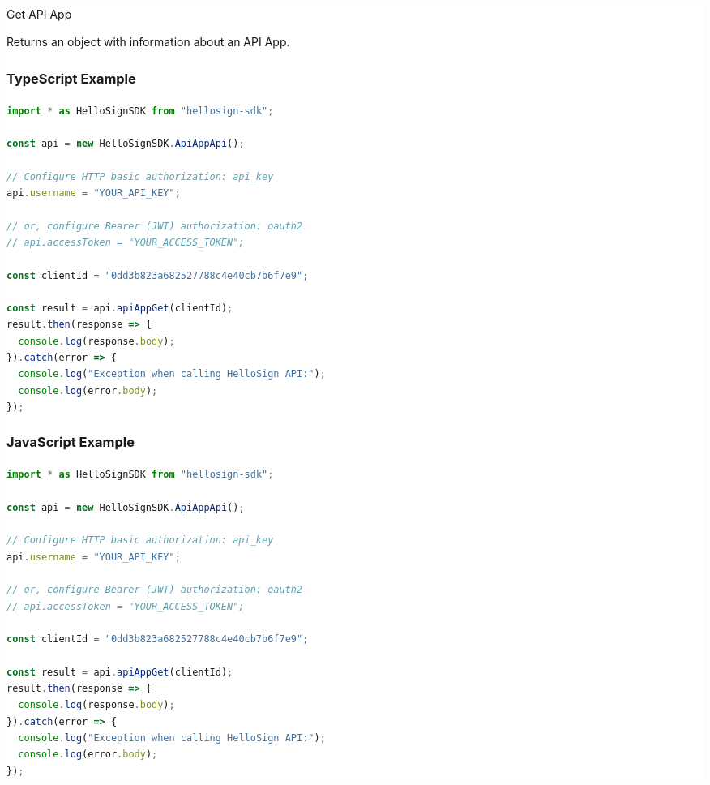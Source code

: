 Get API App

Returns an object with information about an API App.

### TypeScript Example

```typescript
import * as HelloSignSDK from "hellosign-sdk";

const api = new HelloSignSDK.ApiAppApi();

// Configure HTTP basic authorization: api_key
api.username = "YOUR_API_KEY";

// or, configure Bearer (JWT) authorization: oauth2
// api.accessToken = "YOUR_ACCESS_TOKEN";

const clientId = "0dd3b823a682527788c4e40cb7b6f7e9";

const result = api.apiAppGet(clientId);
result.then(response => {
  console.log(response.body);
}).catch(error => {
  console.log("Exception when calling HelloSign API:");
  console.log(error.body);
});

```

### JavaScript Example

```javascript
import * as HelloSignSDK from "hellosign-sdk";

const api = new HelloSignSDK.ApiAppApi();

// Configure HTTP basic authorization: api_key
api.username = "YOUR_API_KEY";

// or, configure Bearer (JWT) authorization: oauth2
// api.accessToken = "YOUR_ACCESS_TOKEN";

const clientId = "0dd3b823a682527788c4e40cb7b6f7e9";

const result = api.apiAppGet(clientId);
result.then(response => {
  console.log(response.body);
}).catch(error => {
  console.log("Exception when calling HelloSign API:");
  console.log(error.body);
});

```
